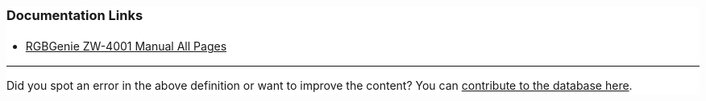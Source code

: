 ### Documentation Links

* [RGBGenie ZW-4001 Manual All Pages](https://opensmarthouse.org/zwavedatabase/1152/RGBGenie-ZW-4001-Manual-All-Pages.pdf)

---

Did you spot an error in the above definition or want to improve the content?
You can [contribute to the database here](https://opensmarthouse.org/zwavedatabase/1152).
